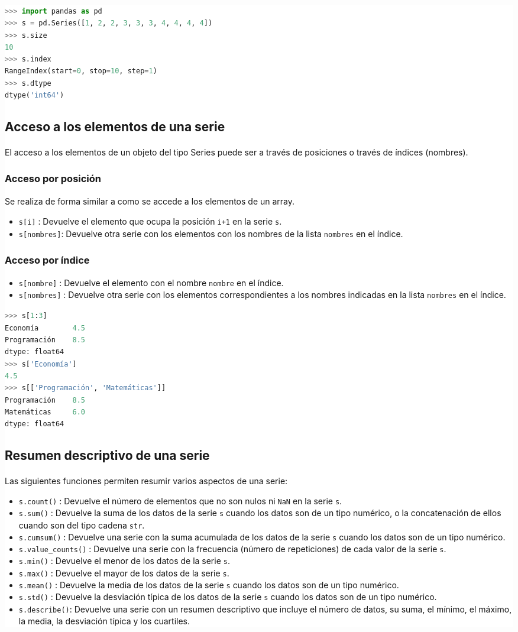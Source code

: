 ```python
>>> import pandas as pd
>>> s = pd.Series([1, 2, 2, 3, 3, 3, 4, 4, 4, 4])
>>> s.size
10
>>> s.index
RangeIndex(start=0, stop=10, step=1)
>>> s.dtype
dtype('int64')
```

## Acceso a los elementos de una serie

El acceso a los elementos de un objeto del tipo Series puede ser a través de posiciones o través de índices (nombres).

### Acceso por posición

Se realiza de forma similar a como se accede a los elementos de un array.

- `s[i]` : Devuelve el elemento que ocupa la posición `i+1` en la serie `s`.
- `s[nombres]`: Devuelve otra serie con los elementos con los nombres de la lista `nombres` en el índice.

### Acceso por índice

- `s[nombre]` : Devuelve el elemento con el nombre `nombre` en el índice.
- `s[nombres]` : Devuelve otra serie con los elementos correspondientes a los nombres indicadas en la lista `nombres` en el índice.

```python
>>> s[1:3]
Economía        4.5
Programación    8.5
dtype: float64
>>> s['Economía']
4.5
>>> s[['Programación', 'Matemáticas']]
Programación    8.5
Matemáticas     6.0
dtype: float64
```

## Resumen descriptivo de una serie

Las siguientes funciones permiten resumir varios aspectos de una serie:

- `s.count()` : Devuelve el número de elementos que no son nulos ni `NaN` en la serie `s`.
- `s.sum()` : Devuelve la suma de los datos de la serie `s` cuando los datos son de un tipo numérico, o la concatenación de ellos cuando son del tipo cadena `str`.
- `s.cumsum()` : Devuelve una serie con la suma acumulada de los datos de la serie `s` cuando los datos son de un tipo numérico.
- `s.value_counts()` : Devuelve una serie con la frecuencia (número de repeticiones) de cada valor de la serie `s`.
- `s.min()` : Devuelve el menor de los datos de la serie `s`.
- `s.max()` : Devuelve el mayor de los datos de la serie `s`.
- `s.mean()` : Devuelve la media de los datos de la serie `s` cuando los datos son de un tipo numérico.
- `s.std()` : Devuelve la desviación típica de los datos de la serie `s` cuando los datos son de un tipo numérico.
- `s.describe()`: Devuelve una serie con un resumen descriptivo que incluye el número de datos, su suma, el mínimo, el máximo, la media, la desviación típica y los cuartiles.
